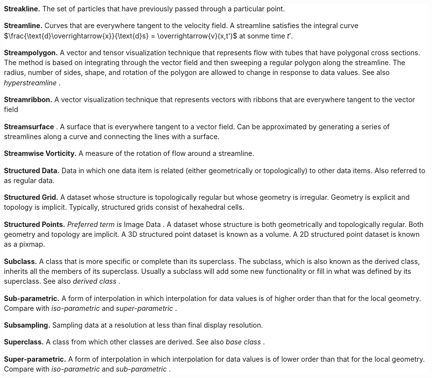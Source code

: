 **Streakline.** The set of particles that have previously passed
through a particular point.

**Streamline.** Curves that are everywhere tangent to the velocity
field. A streamline satisfies the integral curve $\frac{\text{d}\overrightarrow{x}}{\text{d}s} = \overrightarrow{v}(x,t')$ at sonme time $t'$.

**Streampolygon.** A vector and tensor visualization technique that
represents flow with tubes that have polygonal cross sections. The
method is based on integrating through the vector field and then
sweeping a regular polygon along the streamline. The radius, number of
sides, shape, and rotation of the polygon are allowed to change in
response to data values. See also *hyperstreamline* .

**Streamribbon.** A vector visualization technique that represents
vectors with ribbons that are everywhere tangent to the vector field

**Streamsurface** . A surface that is everywhere tangent to a vector
field. Can be approximated by generating a series of streamlines along
a curve and connecting the lines with a surface.

**Streamwise Vorticity.** A measure of the rotation of flow around a
streamline.

**Structured Data.** Data in which one data item is related (either
geometrically or topologically) to other data items. Also referred to
as regular data.

**Structured Grid.** A dataset whose structure is topologically
regular but whose geometry is irregular. Geometry is explicit and
topology is implicit. Typically, structured grids consist of
hexahedral cells.

**Structured Points.** *Preferred term is* Image Data *.* A dataset
whose structure is both geometrically and topologically regular. Both
geometry and topology are implicit. A 3D structured point dataset is
known as a volume. A 2D structured point dataset is known as a pixmap.

**Subclass.** A class that is more specific or complete than its
superclass. The subclass, which is also known as the derived class,
inherits all the members of its superclass. Usually a subclass will
add some new functionality or fill in what was defined by its
superclass. See also *derived class* .

**Sub-parametric.** A form of interpolation in which interpolation for
data values is of higher order than that for the local geometry.
Compare with *iso-parametric* and *super-parametric* .

**Subsampling.** Sampling data at a resolution at less than final
display resolution.

**Superclass.** A class from which other classes are derived. See also
*base class* .

**Super-parametric.** A form of interpolation in which interpolation
for data values is of lower order than that for the local geometry.
Compare with *iso-parametric* and *sub-parametric* .
